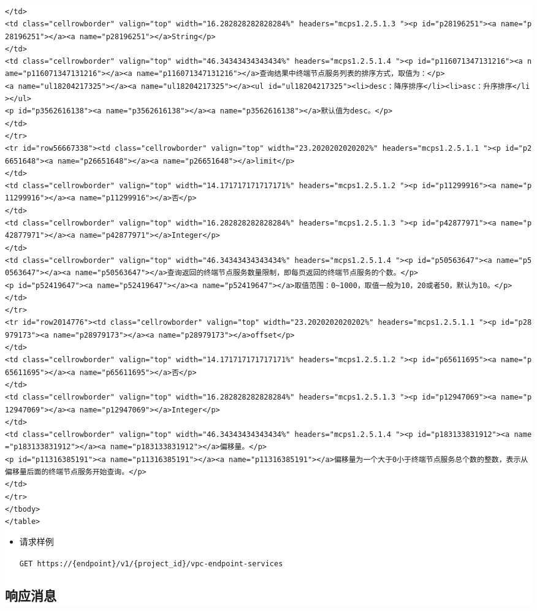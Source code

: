     </td>
    <td class="cellrowborder" valign="top" width="16.282828282828284%" headers="mcps1.2.5.1.3 "><p id="p28196251"><a name="p28196251"></a><a name="p28196251"></a>String</p>
    </td>
    <td class="cellrowborder" valign="top" width="46.34343434343434%" headers="mcps1.2.5.1.4 "><p id="p116071347131216"><a name="p116071347131216"></a><a name="p116071347131216"></a>查询结果中终端节点服务列表的排序方式，取值为：</p>
    <a name="ul18204217325"></a><a name="ul18204217325"></a><ul id="ul18204217325"><li>desc：降序排序</li><li>asc：升序排序</li></ul>
    <p id="p3562616138"><a name="p3562616138"></a><a name="p3562616138"></a>默认值为desc。</p>
    </td>
    </tr>
    <tr id="row56667338"><td class="cellrowborder" valign="top" width="23.2020202020202%" headers="mcps1.2.5.1.1 "><p id="p26651648"><a name="p26651648"></a><a name="p26651648"></a>limit</p>
    </td>
    <td class="cellrowborder" valign="top" width="14.171717171717171%" headers="mcps1.2.5.1.2 "><p id="p11299916"><a name="p11299916"></a><a name="p11299916"></a>否</p>
    </td>
    <td class="cellrowborder" valign="top" width="16.282828282828284%" headers="mcps1.2.5.1.3 "><p id="p42877971"><a name="p42877971"></a><a name="p42877971"></a>Integer</p>
    </td>
    <td class="cellrowborder" valign="top" width="46.34343434343434%" headers="mcps1.2.5.1.4 "><p id="p50563647"><a name="p50563647"></a><a name="p50563647"></a>查询返回的终端节点服务数量限制，即每页返回的终端节点服务的个数。</p>
    <p id="p52419647"><a name="p52419647"></a><a name="p52419647"></a>取值范围：0~1000，取值一般为10，20或者50，默认为10。</p>
    </td>
    </tr>
    <tr id="row2014776"><td class="cellrowborder" valign="top" width="23.2020202020202%" headers="mcps1.2.5.1.1 "><p id="p28979173"><a name="p28979173"></a><a name="p28979173"></a>offset</p>
    </td>
    <td class="cellrowborder" valign="top" width="14.171717171717171%" headers="mcps1.2.5.1.2 "><p id="p65611695"><a name="p65611695"></a><a name="p65611695"></a>否</p>
    </td>
    <td class="cellrowborder" valign="top" width="16.282828282828284%" headers="mcps1.2.5.1.3 "><p id="p12947069"><a name="p12947069"></a><a name="p12947069"></a>Integer</p>
    </td>
    <td class="cellrowborder" valign="top" width="46.34343434343434%" headers="mcps1.2.5.1.4 "><p id="p183133831912"><a name="p183133831912"></a><a name="p183133831912"></a>偏移量。</p>
    <p id="p11316385191"><a name="p11316385191"></a><a name="p11316385191"></a>偏移量为一个大于0小于终端节点服务总个数的整数，表示从偏移量后面的终端节点服务开始查询。</p>
    </td>
    </tr>
    </tbody>
    </table>

-   请求样例

    ```
    GET https://{endpoint}/v1/{project_id}/vpc-endpoint-services
    ```


## 响应消息<a name="section36403741"></a>
